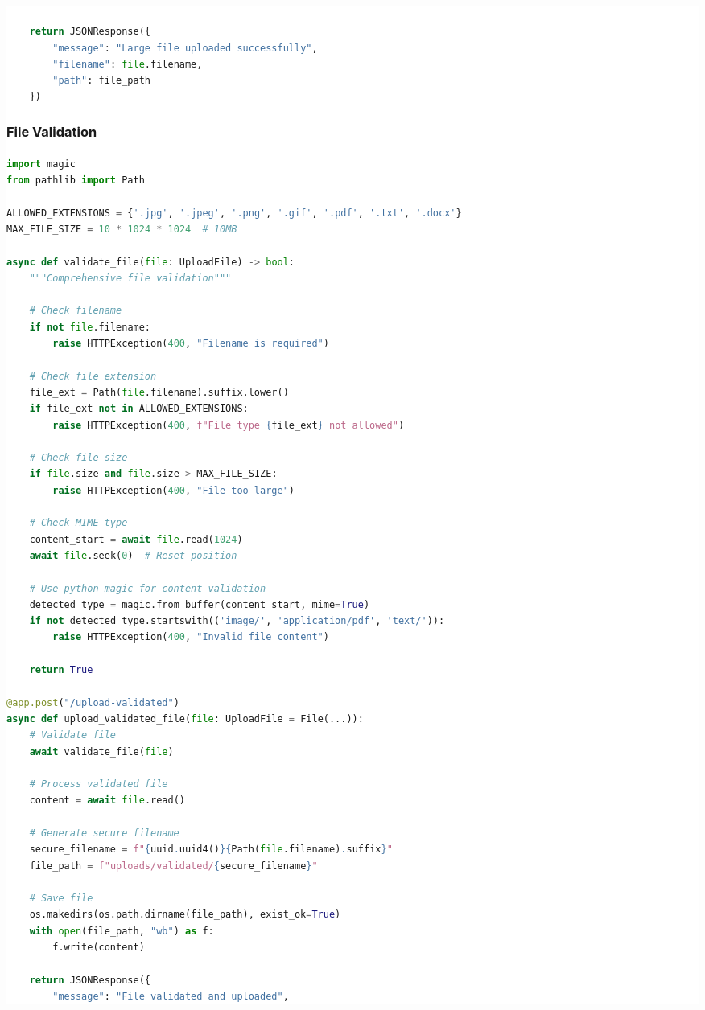```python
    
    return JSONResponse({
        "message": "Large file uploaded successfully",
        "filename": file.filename,
        "path": file_path
    })
```

### File Validation

```python
import magic
from pathlib import Path

ALLOWED_EXTENSIONS = {'.jpg', '.jpeg', '.png', '.gif', '.pdf', '.txt', '.docx'}
MAX_FILE_SIZE = 10 * 1024 * 1024  # 10MB

async def validate_file(file: UploadFile) -> bool:
    """Comprehensive file validation"""
    
    # Check filename
    if not file.filename:
        raise HTTPException(400, "Filename is required")
    
    # Check file extension
    file_ext = Path(file.filename).suffix.lower()
    if file_ext not in ALLOWED_EXTENSIONS:
        raise HTTPException(400, f"File type {file_ext} not allowed")
    
    # Check file size
    if file.size and file.size > MAX_FILE_SIZE:
        raise HTTPException(400, "File too large")
    
    # Check MIME type
    content_start = await file.read(1024)
    await file.seek(0)  # Reset position
    
    # Use python-magic for content validation
    detected_type = magic.from_buffer(content_start, mime=True)
    if not detected_type.startswith(('image/', 'application/pdf', 'text/')):
        raise HTTPException(400, "Invalid file content")
    
    return True

@app.post("/upload-validated")
async def upload_validated_file(file: UploadFile = File(...)):
    # Validate file
    await validate_file(file)
    
    # Process validated file
    content = await file.read()
    
    # Generate secure filename
    secure_filename = f"{uuid.uuid4()}{Path(file.filename).suffix}"
    file_path = f"uploads/validated/{secure_filename}"
    
    # Save file
    os.makedirs(os.path.dirname(file_path), exist_ok=True)
    with open(file_path, "wb") as f:
        f.write(content)
    
    return JSONResponse({
        "message": "File validated and uploaded",
```